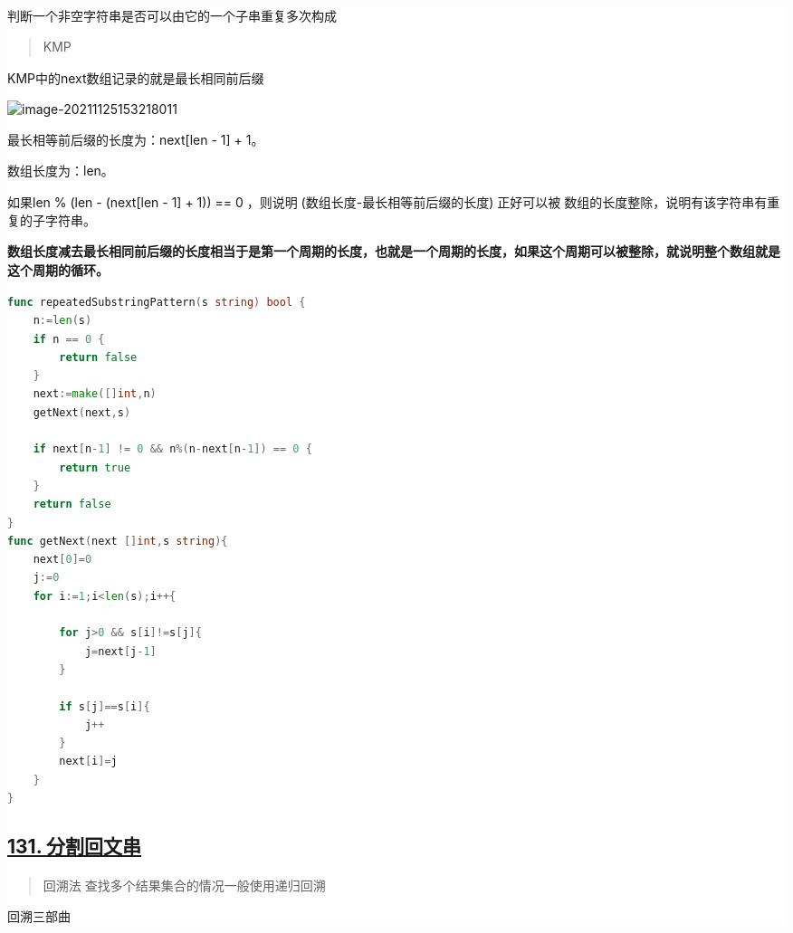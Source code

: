 判断一个非空字符串是否可以由它的一个子串重复多次构成

> KMP

KMP中的next数组记录的就是最长相同前后缀

![image-20211125153218011](https://cdn.jsdelivr.net/gh/Jason-Wu-1999/blog.img/imgs/image-20211125153218011.png)

最长相等前后缀的长度为：next[len - 1] + 1。

数组长度为：len。

如果len % (len - (next[len - 1] + 1)) == 0 ，则说明 (数组长度-最长相等前后缀的长度) 正好可以被 数组的长度整除，说明有该字符串有重复的子字符串。

**数组长度减去最长相同前后缀的长度相当于是第一个周期的长度，也就是一个周期的长度，如果这个周期可以被整除，就说明整个数组就是这个周期的循环。**

```go
func repeatedSubstringPattern(s string) bool {
    n:=len(s)
    if n == 0 {
		return false
	}
    next:=make([]int,n)
    getNext(next,s)
  
    if next[n-1] != 0 && n%(n-next[n-1]) == 0 {
		return true
	}
    return false
}
func getNext(next []int,s string){
    next[0]=0
    j:=0
    for i:=1;i<len(s);i++{

        for j>0 && s[i]!=s[j]{
            j=next[j-1]
        }

        if s[j]==s[i]{
            j++
        }
        next[i]=j
    }
}
```

## [131. 分割回文串](https://leetcode-cn.com/problems/palindrome-partitioning/)

> 回溯法    查找多个结果集合的情况一般使用递归回溯



回溯三部曲
